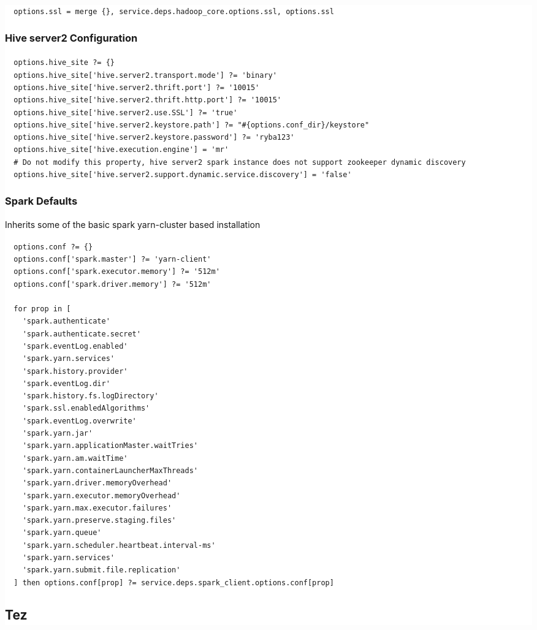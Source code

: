      options.ssl = merge {}, service.deps.hadoop_core.options.ssl, options.ssl

### Hive server2 Configuration

      options.hive_site ?= {}
      options.hive_site['hive.server2.transport.mode'] ?= 'binary'
      options.hive_site['hive.server2.thrift.port'] ?= '10015'
      options.hive_site['hive.server2.thrift.http.port'] ?= '10015'
      options.hive_site['hive.server2.use.SSL'] ?= 'true'
      options.hive_site['hive.server2.keystore.path'] ?= "#{options.conf_dir}/keystore"
      options.hive_site['hive.server2.keystore.password'] ?= 'ryba123'
      options.hive_site['hive.execution.engine'] = 'mr'
      # Do not modify this property, hive server2 spark instance does not support zookeeper dynamic discovery
      options.hive_site['hive.server2.support.dynamic.service.discovery'] = 'false' 

### Spark Defaults

Inherits some of the basic spark yarn-cluster based installation

      options.conf ?= {}
      options.conf['spark.master'] ?= 'yarn-client'
      options.conf['spark.executor.memory'] ?= '512m'
      options.conf['spark.driver.memory'] ?= '512m'

      for prop in [
        'spark.authenticate'
        'spark.authenticate.secret'
        'spark.eventLog.enabled'
        'spark.yarn.services'
        'spark.history.provider'
        'spark.eventLog.dir'
        'spark.history.fs.logDirectory'
        'spark.ssl.enabledAlgorithms'
        'spark.eventLog.overwrite'
        'spark.yarn.jar'
        'spark.yarn.applicationMaster.waitTries'
        'spark.yarn.am.waitTime'
        'spark.yarn.containerLauncherMaxThreads'
        'spark.yarn.driver.memoryOverhead'
        'spark.yarn.executor.memoryOverhead'
        'spark.yarn.max.executor.failures'
        'spark.yarn.preserve.staging.files'
        'spark.yarn.queue'
        'spark.yarn.scheduler.heartbeat.interval-ms'
        'spark.yarn.services'
        'spark.yarn.submit.file.replication'
      ] then options.conf[prop] ?= service.deps.spark_client.options.conf[prop]

## Tez
